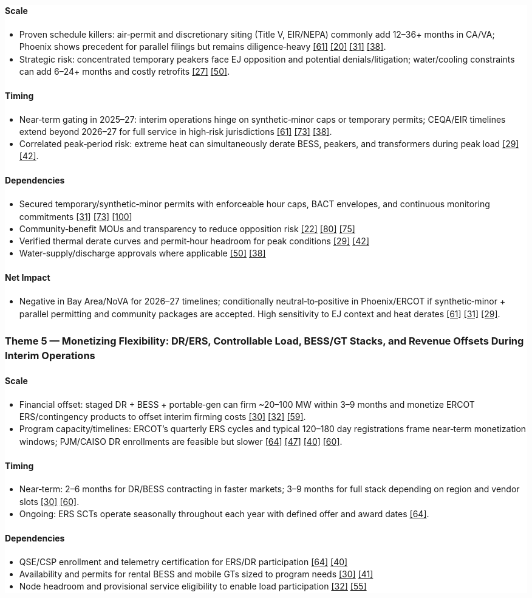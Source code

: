 #### **Scale**
- Proven schedule killers: air‑permit and discretionary siting (Title V, EIR/NEPA) commonly add 12–36+ months in CA/VA; Phoenix shows precedent for parallel filings but remains diligence‑heavy [[61]](#post-61) [[20]](#post-20) [[31]](#post-31) [[38]](#post-38).
- Strategic risk: concentrated temporary peakers face EJ opposition and potential denials/litigation; water/cooling constraints can add 6–24+ months and costly retrofits [[27]](#post-27) [[50]](#post-50).

#### **Timing**
- Near‑term gating in 2025–27: interim operations hinge on synthetic‑minor caps or temporary permits; CEQA/EIR timelines extend beyond 2026–27 for full service in high‑risk jurisdictions [[61]](#post-61) [[73]](#post-73) [[38]](#post-38).
- Correlated peak‑period risk: extreme heat can simultaneously derate BESS, peakers, and transformers during peak load [[29]](#post-29) [[42]](#post-42).

#### **Dependencies**
- Secured temporary/synthetic‑minor permits with enforceable hour caps, BACT envelopes, and continuous monitoring commitments [[31]](#post-31) [[73]](#post-73) [[100]](#post-100)
- Community‑benefit MOUs and transparency to reduce opposition risk [[22]](#post-22) [[80]](#post-80) [[75]](#post-75)
- Verified thermal derate curves and permit‑hour headroom for peak conditions [[29]](#post-29) [[42]](#post-42)
- Water‑supply/discharge approvals where applicable [[50]](#post-50) [[38]](#post-38)

#### **Net Impact**
- Negative in Bay Area/NoVA for 2026–27 timelines; conditionally neutral‑to‑positive in Phoenix/ERCOT if synthetic‑minor + parallel permitting and community packages are accepted. High sensitivity to EJ context and heat derates [[61]](#post-61) [[31]](#post-31) [[29]](#post-29).


### **Theme 5 — Monetizing Flexibility: DR/ERS, Controllable Load, BESS/GT Stacks, and Revenue Offsets During Interim Operations**

#### **Scale**
- Financial offset: staged DR + BESS + portable‑gen can firm ~20–100 MW within 3–9 months and monetize ERCOT ERS/contingency products to offset interim firming costs [[30]](#post-30) [[32]](#post-32) [[59]](#post-59).
- Program capacity/timelines: ERCOT’s quarterly ERS cycles and typical 120–180 day registrations frame near‑term monetization windows; PJM/CAISO DR enrollments are feasible but slower [[64]](#post-64) [[47]](#post-47) [[40]](#post-40) [[60]](#post-60).

#### **Timing**
- Near‑term: 2–6 months for DR/BESS contracting in faster markets; 3–9 months for full stack depending on region and vendor slots [[30]](#post-30) [[60]](#post-60).
- Ongoing: ERS SCTs operate seasonally throughout each year with defined offer and award dates [[64]](#post-64).

#### **Dependencies**
- QSE/CSP enrollment and telemetry certification for ERS/DR participation [[64]](#post-64) [[40]](#post-40)
- Availability and permits for rental BESS and mobile GTs sized to program needs [[30]](#post-30) [[41]](#post-41)
- Node headroom and provisional service eligibility to enable load participation [[32]](#post-32) [[55]](#post-55)
